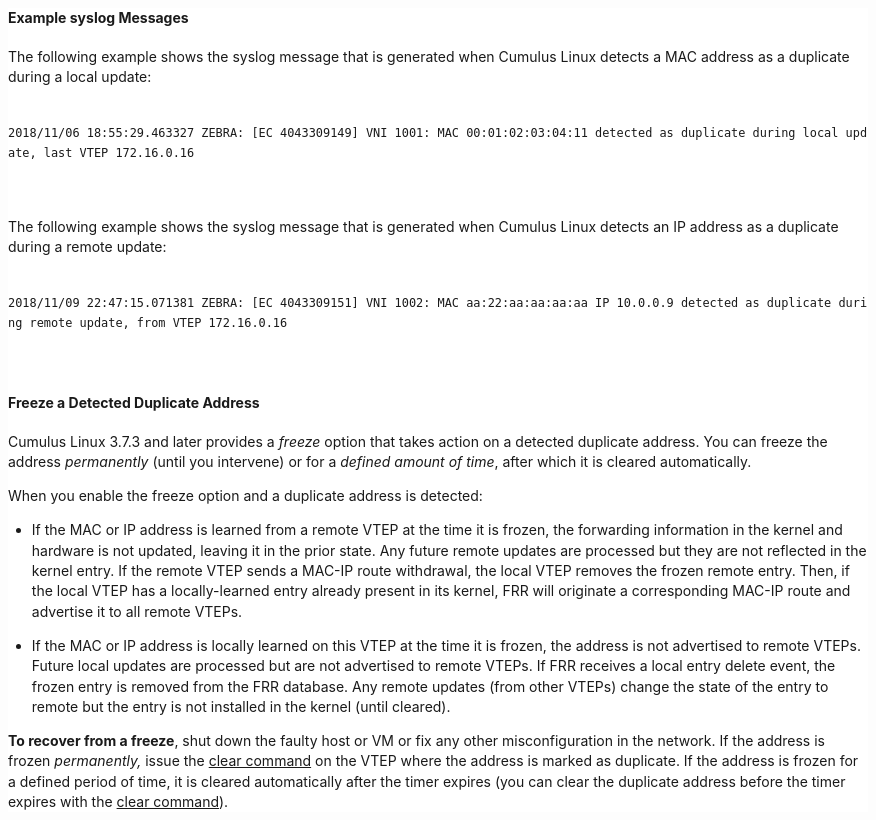 #### Example syslog Messages

The following example shows the syslog message that is generated when
Cumulus Linux detects a MAC address as a duplicate during a local
update:

``` 
                   
2018/11/06 18:55:29.463327 ZEBRA: [EC 4043309149] VNI 1001: MAC 00:01:02:03:04:11 detected as duplicate during local update, last VTEP 172.16.0.16
   
    
```

The following example shows the syslog message that is generated when
Cumulus Linux detects an IP address as a duplicate during a remote
update:

``` 
                   
2018/11/09 22:47:15.071381 ZEBRA: [EC 4043309151] VNI 1002: MAC aa:22:aa:aa:aa:aa IP 10.0.0.9 detected as duplicate during remote update, from VTEP 172.16.0.16
   
    
```

#### Freeze a Detected Duplicate Address

Cumulus Linux 3.7.3 and later provides a *freeze* option that takes
action on a detected duplicate address. You can freeze the address
*permanently* (until you intervene) or for a *defined amount of time*,
after which it is cleared automatically.

When you enable the freeze option and a duplicate address is detected:

  - If the MAC or IP address is learned from a remote VTEP at the time
    it is frozen, the forwarding information in the kernel and hardware
    is not updated, leaving it in the prior state. Any future remote
    updates are processed but they are not reflected in the kernel
    entry. If the remote VTEP sends a MAC-IP route withdrawal, the local
    VTEP removes the frozen remote entry. Then, if the local VTEP has a
    locally-learned entry already present in its kernel, FRR will
    originate a corresponding MAC-IP route and advertise it to all
    remote VTEPs.

  - If the MAC or IP address is locally learned on this VTEP at the time
    it is frozen, the address is not advertised to remote VTEPs. Future
    local updates are processed but are not advertised to remote VTEPs.
    If FRR receives a local entry delete event, the frozen entry is
    removed from the FRR database. Any remote updates (from other VTEPs)
    change the state of the entry to remote but the entry is not
    installed in the kernel (until cleared).

**To recover from a freeze**, shut down the faulty host or VM or fix any
other misconfiguration in the network. If the address is frozen
*permanently,* issue the [clear
command](/old/#src-8362732_EthernetVirtualPrivateNetwork-EVPN-clearDuplicateAddress)
on the VTEP where the address is marked as duplicate. If the address is
frozen for a defined period of time, it is cleared automatically after
the timer expires (you can clear the duplicate address before the timer
expires with the [clear
command](/old/#src-8362732_EthernetVirtualPrivateNetwork-EVPN-clearDuplicateAddress)).
